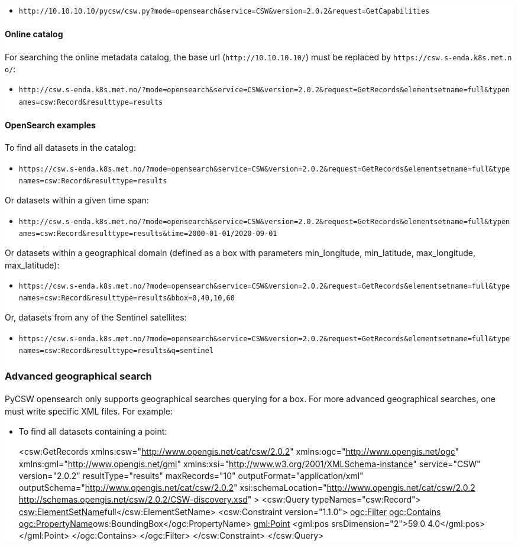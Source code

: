-   `http://10.10.10.10/pycsw/csw.py?mode=opensearch&service=CSW&version=2.0.2&request=GetCapabilities`

#### Online catalog

For searching the online metadata catalog, the base url (`http://10.10.10.10/`) must be replaced by `https://csw.s-enda.k8s.met.no/`:

-   `http://csw.s-enda.k8s.met.no/?mode=opensearch&service=CSW&version=2.0.2&request=GetRecords&elementsetname=full&typenames=csw:Record&resulttype=results`

#### OpenSearch examples

To find all datasets in the catalog:

-   `https://csw.s-enda.k8s.met.no/?mode=opensearch&service=CSW&version=2.0.2&request=GetRecords&elementsetname=full&typenames=csw:Record&resulttype=results`

Or datasets within a given time span:

-   `http://csw.s-enda.k8s.met.no/?mode=opensearch&service=CSW&version=2.0.2&request=GetRecords&elementsetname=full&typenames=csw:Record&resulttype=results&time=2000-01-01/2020-09-01`

Or datasets within a geographical domain (defined as a box with parameters min\_longitude, min\_latitude, max\_longitude, max\_latitude):

-   `https://csw.s-enda.k8s.met.no/?mode=opensearch&service=CSW&version=2.0.2&request=GetRecords&elementsetname=full&typenames=csw:Record&resulttype=results&bbox=0,40,10,60`

Or, datasets from any of the Sentinel satellites:

-   `https://csw.s-enda.k8s.met.no/?mode=opensearch&service=CSW&version=2.0.2&request=GetRecords&elementsetname=full&typenames=csw:Record&resulttype=results&q=sentinel`

### Advanced geographical search

PyCSW opensearch only supports geographical searches querying for a box. For more advanced geographical searches, one must write specific XML files. For example:

-   To find all datasets containing a point:



    <?xml version="1.0" encoding="ISO-8859-1" standalone="no"?>
    <csw:GetRecords
        xmlns:csw="http://www.opengis.net/cat/csw/2.0.2"
        xmlns:ogc="http://www.opengis.net/ogc"
        xmlns:gml="http://www.opengis.net/gml"
        xmlns:xsi="http://www.w3.org/2001/XMLSchema-instance"
        service="CSW"
        version="2.0.2"
        resultType="results"
        maxRecords="10"
        outputFormat="application/xml"
        outputSchema="http://www.opengis.net/cat/csw/2.0.2"
        xsi:schemaLocation="http://www.opengis.net/cat/csw/2.0.2 http://schemas.opengis.net/csw/2.0.2/CSW-discovery.xsd" >
      <csw:Query typeNames="csw:Record">
        <csw:ElementSetName>full</csw:ElementSetName>
        <csw:Constraint version="1.1.0">
          <ogc:Filter>
            <ogc:Contains>
              <ogc:PropertyName>ows:BoundingBox</ogc:PropertyName>
              <gml:Point>
                <gml:pos srsDimension="2">59.0 4.0</gml:pos>
              </gml:Point>
            </ogc:Contains>
          </ogc:Filter>
        </csw:Constraint>
      </csw:Query>